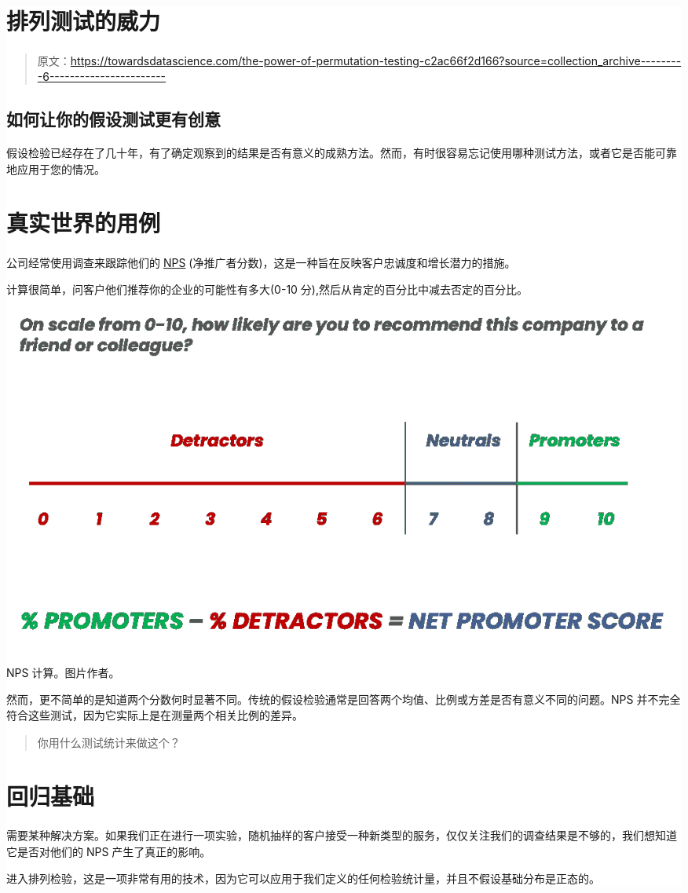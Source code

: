 # 排列测试的威力

> 原文：<https://towardsdatascience.com/the-power-of-permutation-testing-c2ac66f2d166?source=collection_archive---------6----------------------->

## 如何让你的假设测试更有创意

假设检验已经存在了几十年，有了确定观察到的结果是否有意义的成熟方法。然而，有时很容易忘记使用哪种测试方法，或者它是否能可靠地应用于您的情况。

# 真实世界的用例

公司经常使用调查来跟踪他们的 [NPS](https://www.netpromoter.com/know/) (净推广者分数)，这是一种旨在反映客户忠诚度和增长潜力的措施。

计算很简单，问客户他们推荐你的企业的可能性有多大(0-10 分),然后从肯定的百分比中减去否定的百分比。

![](img/291893a3dc00a96c1f6f85ec0110e1f9.png)

NPS 计算。图片作者。

然而，更不简单的是知道两个分数何时显著不同。传统的假设检验通常是回答两个均值、比例或方差是否有意义不同的问题。NPS 并不完全符合这些测试，因为它实际上是在测量两个相关比例的差异。

> 你用什么测试统计来做这个？

# 回归基础

需要某种解决方案。如果我们正在进行一项实验，随机抽样的客户接受一种新类型的服务，仅仅关注我们的调查结果是不够的，我们想知道它是否对他们的 NPS 产生了真正的影响。

进入排列检验，这是一项非常有用的技术，因为它可以应用于我们定义的任何检验统计量，并且不假设基础分布是正态的。

